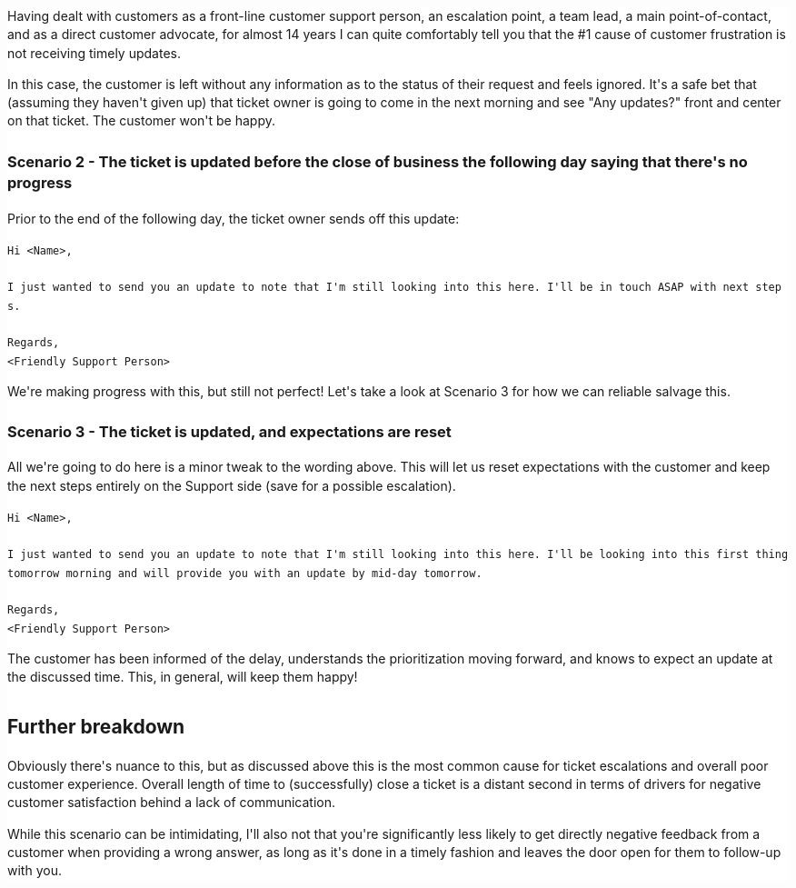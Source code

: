 Having dealt with customers as a front-line customer support person, an escalation point, a team lead, a main point-of-contact, and as a direct customer advocate, for almost 14 years I can quite comfortably tell you that the #1 cause of customer frustration is not receiving timely updates.

In this case, the customer is left without any information as to the status of their request and feels ignored. It's a safe bet that (assuming they haven't given up) that ticket owner is going to come in the next morning and see "Any updates?" front and center on that ticket. The customer won't be happy.

### Scenario 2 - The ticket is updated before the close of business the following day saying that there's no progress

Prior to the end of the following day, the ticket owner sends off this update:

```
Hi <Name>,

I just wanted to send you an update to note that I'm still looking into this here. I'll be in touch ASAP with next steps.

Regards,
<Friendly Support Person>
```

We're making progress with this, but still not perfect! Let's take a look at Scenario 3 for how we can reliable salvage this.

### Scenario 3 - The ticket is updated, and expectations are reset

All we're going to do here is a minor tweak to the wording above. This will let us reset expectations with the customer and keep the next steps entirely on the Support side (save for a possible escalation).

```
Hi <Name>,

I just wanted to send you an update to note that I'm still looking into this here. I'll be looking into this first thing tomorrow morning and will provide you with an update by mid-day tomorrow.

Regards,
<Friendly Support Person>
```

The customer has been informed of the delay, understands the prioritization moving forward, and knows to expect an update at the discussed time. This, in general, will keep them happy!
 
## Further breakdown
Obviously there's nuance to this, but as discussed above this is the most common cause for ticket escalations and overall poor customer experience. Overall length of time to (successfully) close a ticket is a distant second in terms of drivers for negative customer satisfaction behind a lack of communication.

While this scenario can be intimidating, I'll also not that you're significantly less likely to get directly negative feedback from a customer when providing a wrong answer, as long as it's done in a timely fashion and leaves the door open for them to follow-up with you.
